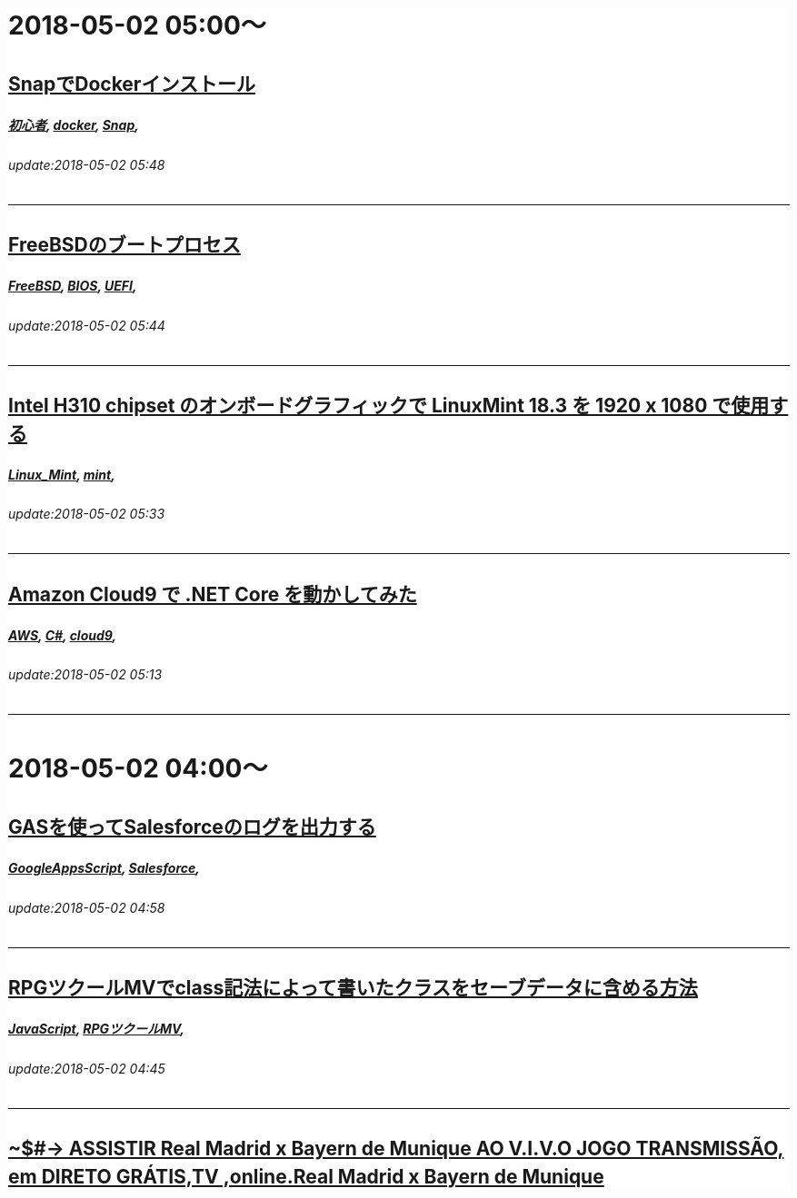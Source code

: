 


# 2018-05-02 05:00～
## [SnapでDockerインストール](https://qiita.com/gldn/items/7f45715a1842fb63f09a)
##### [初心者](https://qiita.com/tags/初心者), [docker](https://qiita.com/tags/docker), [Snap](https://qiita.com/tags/Snap), 
###### update:2018-05-02 05:48
---
## [FreeBSDのブートプロセス](https://qiita.com/mzaki-jp/items/76acac14c16ac6789e68)
##### [FreeBSD](https://qiita.com/tags/FreeBSD), [BIOS](https://qiita.com/tags/BIOS), [UEFI](https://qiita.com/tags/UEFI), 
###### update:2018-05-02 05:44
---
## [Intel H310 chipset のオンボードグラフィックで LinuxMint 18.3 を 1920 x 1080 で使用する](https://qiita.com/tomwot/items/3db7645d3b17a3284b40)
##### [Linux_Mint](https://qiita.com/tags/Linux_Mint), [mint](https://qiita.com/tags/mint), 
###### update:2018-05-02 05:33
---
## [Amazon Cloud9 で .NET Core を動かしてみた](https://qiita.com/yossy6954/items/753f1a76b3ae958beff8)
##### [AWS](https://qiita.com/tags/AWS), [C#](https://qiita.com/tags/C#), [cloud9](https://qiita.com/tags/cloud9), 
###### update:2018-05-02 05:13
---




# 2018-05-02 04:00～
## [GASを使ってSalesforceのログを出力する](https://qiita.com/wis410/items/3abd8cdd1ed886069ae1)
##### [GoogleAppsScript](https://qiita.com/tags/GoogleAppsScript), [Salesforce](https://qiita.com/tags/Salesforce), 
###### update:2018-05-02 04:58
---
## [RPGツクールMVでclass記法によって書いたクラスをセーブデータに含める方法](https://qiita.com/Sigureya/items/405c32c6f2780a1fee95)
##### [JavaScript](https://qiita.com/tags/JavaScript), [RPGツクールMV](https://qiita.com/tags/RPGツクールMV), 
###### update:2018-05-02 04:45
---
## [~$#-> ASSISTIR Real Madrid x Bayern de Munique AO V.I.V.O JOGO TRANSMISSÃO, em DIRETO GRÁTIS,TV ,online.Real Madrid x Bayern de Munique](https://qiita.com/yuyevobeb/items/afaabbba78acbc76b9b6)